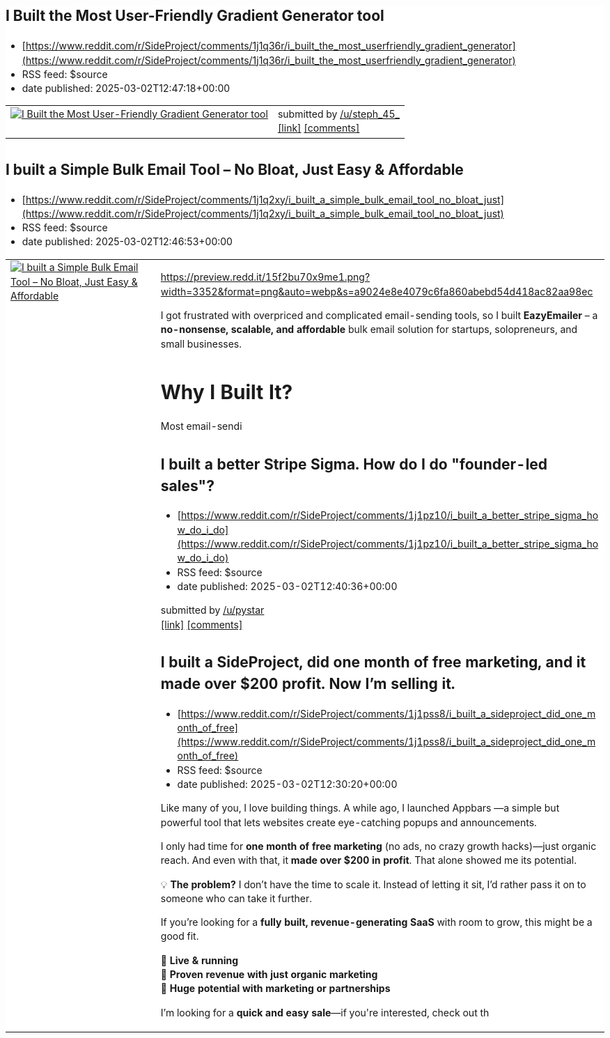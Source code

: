 ## I Built the Most User-Friendly Gradient Generator tool
 - [https://www.reddit.com/r/SideProject/comments/1j1q36r/i_built_the_most_userfriendly_gradient_generator](https://www.reddit.com/r/SideProject/comments/1j1q36r/i_built_the_most_userfriendly_gradient_generator)
 - RSS feed: $source
 - date published: 2025-03-02T12:47:18+00:00

<table> <tr><td> <a href="https://www.reddit.com/r/SideProject/comments/1j1q36r/i_built_the_most_userfriendly_gradient_generator/"> <img src="https://external-preview.redd.it/eWszaXowbmt0OW1lMRt3TMCc9_uUJp-l6fqd0ZoJem4iMXlpXBzNdORtzFMQ.png?width=640&amp;crop=smart&amp;auto=webp&amp;s=ecd137713ad3110e74709725ca0532076c776f87" alt="I Built the Most User-Friendly Gradient Generator tool" title="I Built the Most User-Friendly Gradient Generator tool" /> </a> </td><td> &#32; submitted by &#32; <a href="https://www.reddit.com/user/steph_45_"> /u/steph_45_ </a> <br/> <span><a href="https://v.redd.it/qp9a60nkt9me1">[link]</a></span> &#32; <span><a href="https://www.reddit.com/r/SideProject/comments/1j1q36r/i_built_the_most_userfriendly_gradient_generator/">[comments]</a></span> </td></tr></table>

## I built a Simple Bulk Email Tool – No Bloat, Just Easy & Affordable
 - [https://www.reddit.com/r/SideProject/comments/1j1q2xy/i_built_a_simple_bulk_email_tool_no_bloat_just](https://www.reddit.com/r/SideProject/comments/1j1q2xy/i_built_a_simple_bulk_email_tool_no_bloat_just)
 - RSS feed: $source
 - date published: 2025-03-02T12:46:53+00:00

<table> <tr><td> <a href="https://www.reddit.com/r/SideProject/comments/1j1q2xy/i_built_a_simple_bulk_email_tool_no_bloat_just/"> <img src="https://b.thumbs.redditmedia.com/MhJGay2iO4xROpsIgVsp8UfIOqW80SfHGrE6CLN3vJU.jpg" alt="I built a Simple Bulk Email Tool – No Bloat, Just Easy &amp; Affordable" title="I built a Simple Bulk Email Tool – No Bloat, Just Easy &amp; Affordable" /> </a> </td><td> <div class="md"><p><a href="https://preview.redd.it/15f2bu70x9me1.png?width=3352&amp;format=png&amp;auto=webp&amp;s=a9024e8e4079c6fa860abebd54d418ac82aa98ec">https://preview.redd.it/15f2bu70x9me1.png?width=3352&amp;format=png&amp;auto=webp&amp;s=a9024e8e4079c6fa860abebd54d418ac82aa98ec</a></p> <p>I got frustrated with overpriced and complicated email-sending tools, so I built <strong>EazyEmailer</strong> – a <strong>no-nonsense, scalable, and affordable</strong> bulk email solution for startups, solopreneurs, and small businesses.</p> <h1>Why I Built It?</h1> <p>Most email-sendi

## I built a better Stripe Sigma. How do I do "founder-led sales"?
 - [https://www.reddit.com/r/SideProject/comments/1j1pz10/i_built_a_better_stripe_sigma_how_do_i_do](https://www.reddit.com/r/SideProject/comments/1j1pz10/i_built_a_better_stripe_sigma_how_do_i_do)
 - RSS feed: $source
 - date published: 2025-03-02T12:40:36+00:00

&#32; submitted by &#32; <a href="https://www.reddit.com/user/pystar"> /u/pystar </a> <br/> <span><a href="https://www.reddit.com/r/SideProject/comments/1j1pz10/i_built_a_better_stripe_sigma_how_do_i_do/">[link]</a></span> &#32; <span><a href="https://www.reddit.com/r/SideProject/comments/1j1pz10/i_built_a_better_stripe_sigma_how_do_i_do/">[comments]</a></span>

## I built a SideProject, did one month of free marketing, and it made over $200 profit. Now I’m selling it.
 - [https://www.reddit.com/r/SideProject/comments/1j1pss8/i_built_a_sideproject_did_one_month_of_free](https://www.reddit.com/r/SideProject/comments/1j1pss8/i_built_a_sideproject_did_one_month_of_free)
 - RSS feed: $source
 - date published: 2025-03-02T12:30:20+00:00

<div class="md"><p>Like many of you, I love building things. A while ago, I launched Appbars —a simple but powerful tool that lets websites create eye-catching popups and announcements.</p> <p>I only had time for <strong>one month of free marketing</strong> (no ads, no crazy growth hacks)—just organic reach. And even with that, it <strong>made over $200 in profit</strong>. That alone showed me its potential.</p> <p>💡 <strong>The problem?</strong> I don’t have the time to scale it. Instead of letting it sit, I’d rather pass it on to someone who can take it further.</p> <p>If you’re looking for a <strong>fully built, revenue-generating SaaS</strong> with room to grow, this might be a good fit.</p> <p>🔹 <strong>Live &amp; running</strong><br/> 🔹 <strong>Proven revenue with just organic marketing</strong><br/> 🔹 <strong>Huge potential with marketing or partnerships</strong></p> <p>I’m looking for a <strong>quick and easy sale</strong>—if you&#39;re interested, check out th
